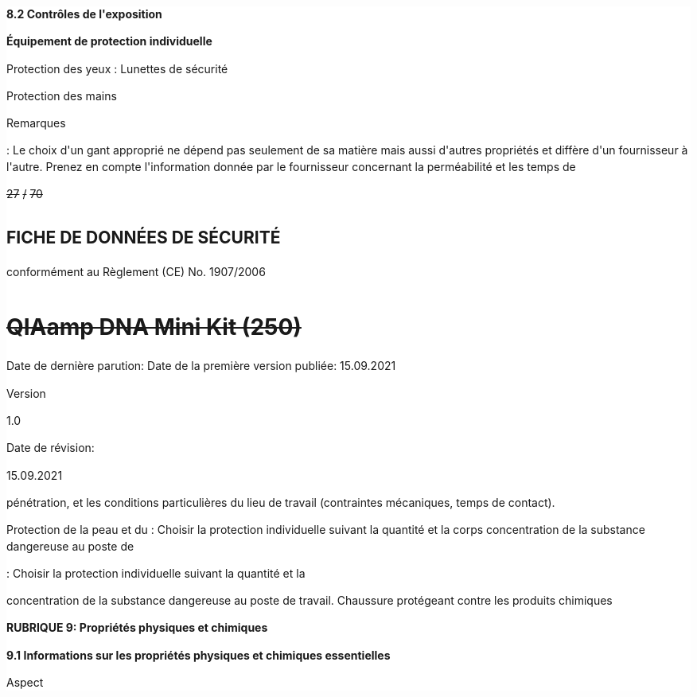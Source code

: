 
**8.2 Contrôles de l'exposition**

**Équipement de protection individuelle**

Protection des yeux : Lunettes de sécurité

Protection des mains


Remarques


: Le choix d'un gant approprié ne dépend pas seulement de sa
matière mais aussi d'autres propriétés et diffère d'un
fournisseur à l'autre. Prenez en compte l'information donnée
par le fournisseur concernant la perméabilité et les temps de

~~27~~ ~~/~~ ~~70~~

## **FICHE DE DONNÉES DE SÉCURITÉ**

conformément au Règlement (CE) No. 1907/2006
# ~~**QIAamp DNA Mini Kit (250)**~~


Date de dernière parution: Date de la première version
publiée: 15.09.2021


Version

1.0


Date de révision:

15.09.2021


pénétration, et les conditions particulières du lieu de travail
(contraintes mécaniques, temps de contact).

Protection de la peau et du : Choisir la protection individuelle suivant la quantité et la
corps concentration de la substance dangereuse au poste de


: Choisir la protection individuelle suivant la quantité et la


concentration de la substance dangereuse au poste de
travail.
Chaussure protégeant contre les produits chimiques


**RUBRIQUE 9: Propriétés physiques et chimiques**

**9.1 Informations sur les propriétés physiques et chimiques essentielles**


Aspect

